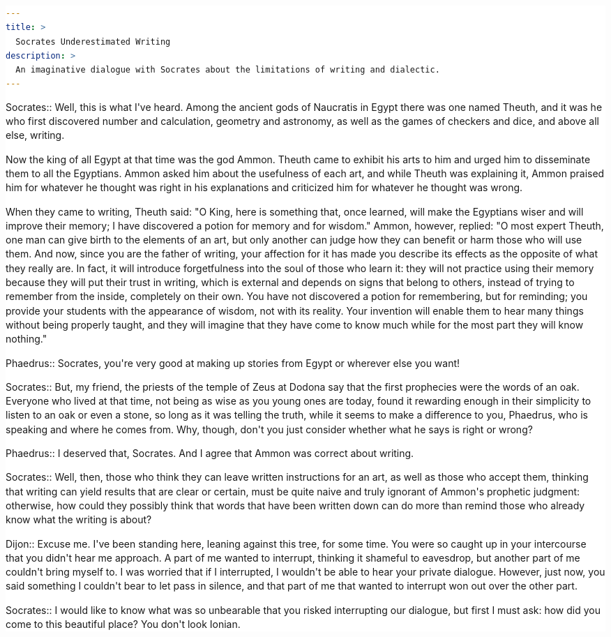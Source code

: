 ```yaml
---
title: >
  Socrates Underestimated Writing
description: >
  An imaginative dialogue with Socrates about the limitations of writing and dialectic.
---
```


Socrates:: Well, this is what I've heard. Among the ancient gods of Naucratis in Egypt there was one named Theuth, and it was he who first discovered number and calculation, geometry and astronomy, as well as the games of checkers and dice, and above all else, writing.

Now the king of all Egypt at that time was the god Ammon. Theuth came to exhibit his arts to him and urged him to disseminate them to all the Egyptians. Ammon asked him about the usefulness of each art, and while Theuth was explaining it, Ammon praised him for whatever he thought was right in his explanations and criticized him for whatever he thought was wrong.

When they came to writing, Theuth said: "O King, here is something that, once learned, will make the Egyptians wiser and will improve their memory; I have discovered a potion for memory and for wisdom." Ammon, however, replied: "O most expert Theuth, one man can give birth to the elements of an art, but only another can judge how they can benefit or harm those who will use them. And now, since you are the father of writing, your affection for it has made you describe its effects as the opposite of what they really are. In fact, it will introduce forgetfulness into the soul of those who learn it: they will not practice using their memory because they will put their trust in writing, which is external and depends on signs that belong to others, instead of trying to remember from the inside, completely on their own. You have not discovered a potion for remembering, but for reminding; you provide your students with the appearance of wisdom, not with its reality. Your invention will enable them to hear many things without being properly taught, and they will imagine that they have come to know much while for the most part they will know nothing."

Phaedrus:: Socrates, you're very good at making up stories from Egypt or wherever else you want!

Socrates:: But, my friend, the priests of the temple of Zeus at Dodona say that the first prophecies were the words of an oak. Everyone who lived at that time, not being as wise as you young ones are today, found it rewarding enough in their simplicity to listen to an oak or even a stone, so long as it was telling the truth, while it seems to make a difference to you, Phaedrus, who is speaking and where he comes from. Why, though, don't you just consider whether what he says is right or wrong?

Phaedrus:: I deserved that, Socrates. And I agree that Ammon was correct about writing.

Socrates:: Well, then, those who think they can leave written instructions for an art, as well as those who accept them, thinking that writing can yield results that are clear or certain, must be quite naive and truly ignorant of Ammon's prophetic judgment: otherwise, how could they possibly think that words that have been written down can do more than remind those who already know what the writing is about?

Dijon:: Excuse me. I've been standing here, leaning against this tree, for some time. You were so caught up in your intercourse that you didn't hear me approach. A part of me wanted to interrupt, thinking it shameful to eavesdrop, but another part of me couldn't bring myself to. I was worried that if I interrupted, I wouldn't be able to hear your private dialogue. However, just now, you said something I couldn't bear to let pass in silence, and that part of me that wanted to interrupt won out over the other part.

Socrates:: I would like to know what was so unbearable that you risked interrupting our dialogue, but first I must ask: how did you come to this beautiful place? You don't look Ionian.
